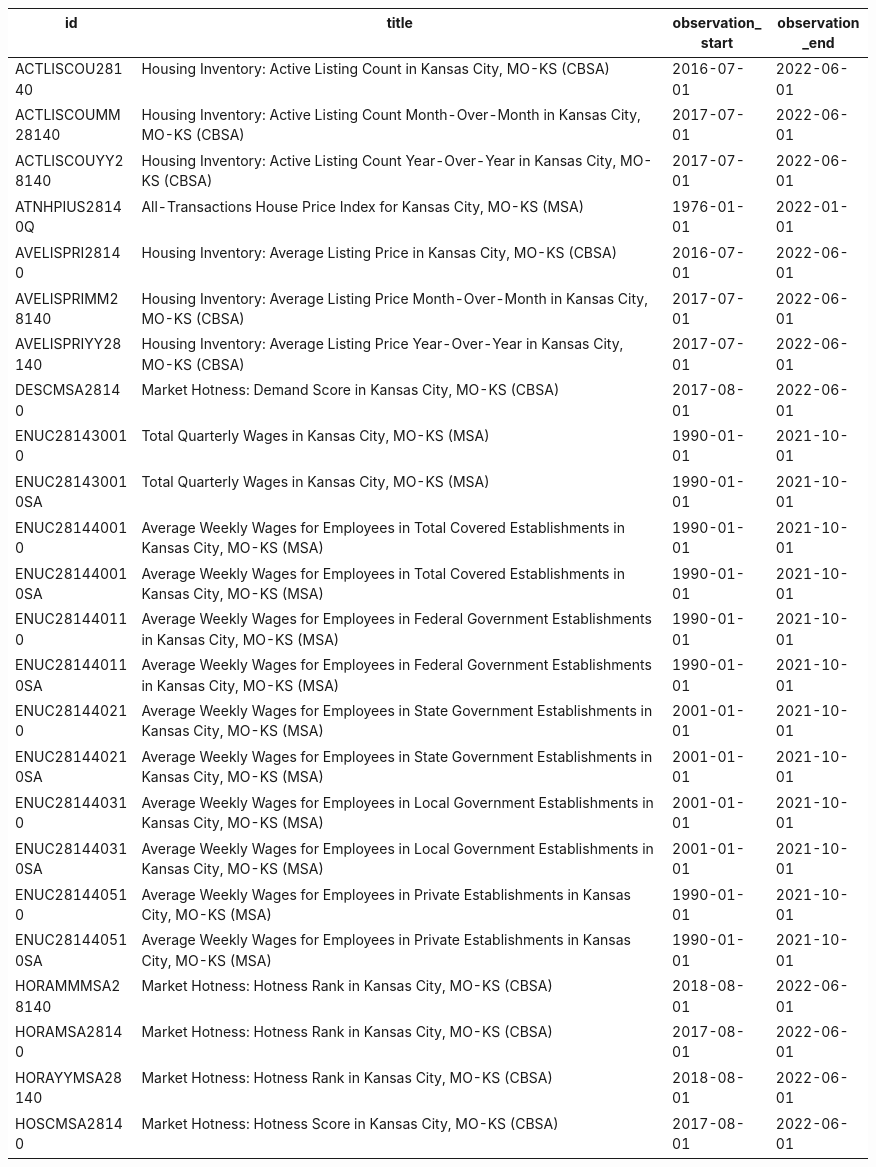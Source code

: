 | id                        | title                                                                                                                                                   | observation_start   | observation_end   |
|---------------------------|---------------------------------------------------------------------------------------------------------------------------------------------------------|---------------------|-------------------|
| ACTLISCOU28140            | Housing Inventory: Active Listing Count in Kansas City, MO-KS (CBSA)                                                                                    | 2016-07-01          | 2022-06-01        |
| ACTLISCOUMM28140          | Housing Inventory: Active Listing Count Month-Over-Month in Kansas City, MO-KS (CBSA)                                                                   | 2017-07-01          | 2022-06-01        |
| ACTLISCOUYY28140          | Housing Inventory: Active Listing Count Year-Over-Year in Kansas City, MO-KS (CBSA)                                                                     | 2017-07-01          | 2022-06-01        |
| ATNHPIUS28140Q            | All-Transactions House Price Index for Kansas City, MO-KS (MSA)                                                                                         | 1976-01-01          | 2022-01-01        |
| AVELISPRI28140            | Housing Inventory: Average Listing Price in Kansas City, MO-KS (CBSA)                                                                                   | 2016-07-01          | 2022-06-01        |
| AVELISPRIMM28140          | Housing Inventory: Average Listing Price Month-Over-Month in Kansas City, MO-KS (CBSA)                                                                  | 2017-07-01          | 2022-06-01        |
| AVELISPRIYY28140          | Housing Inventory: Average Listing Price Year-Over-Year in Kansas City, MO-KS (CBSA)                                                                    | 2017-07-01          | 2022-06-01        |
| DESCMSA28140              | Market Hotness: Demand Score in Kansas City, MO-KS (CBSA)                                                                                               | 2017-08-01          | 2022-06-01        |
| ENUC281430010             | Total Quarterly Wages in Kansas City, MO-KS (MSA)                                                                                                       | 1990-01-01          | 2021-10-01        |
| ENUC281430010SA           | Total Quarterly Wages in Kansas City, MO-KS (MSA)                                                                                                       | 1990-01-01          | 2021-10-01        |
| ENUC281440010             | Average Weekly Wages for Employees in Total Covered Establishments in Kansas City, MO-KS (MSA)                                                          | 1990-01-01          | 2021-10-01        |
| ENUC281440010SA           | Average Weekly Wages for Employees in Total Covered Establishments in Kansas City, MO-KS (MSA)                                                          | 1990-01-01          | 2021-10-01        |
| ENUC281440110             | Average Weekly Wages for Employees in Federal Government Establishments in Kansas City, MO-KS (MSA)                                                     | 1990-01-01          | 2021-10-01        |
| ENUC281440110SA           | Average Weekly Wages for Employees in Federal Government Establishments in Kansas City, MO-KS (MSA)                                                     | 1990-01-01          | 2021-10-01        |
| ENUC281440210             | Average Weekly Wages for Employees in State Government Establishments in Kansas City, MO-KS (MSA)                                                       | 2001-01-01          | 2021-10-01        |
| ENUC281440210SA           | Average Weekly Wages for Employees in State Government Establishments in Kansas City, MO-KS (MSA)                                                       | 2001-01-01          | 2021-10-01        |
| ENUC281440310             | Average Weekly Wages for Employees in Local Government Establishments in Kansas City, MO-KS (MSA)                                                       | 2001-01-01          | 2021-10-01        |
| ENUC281440310SA           | Average Weekly Wages for Employees in Local Government Establishments in Kansas City, MO-KS (MSA)                                                       | 2001-01-01          | 2021-10-01        |
| ENUC281440510             | Average Weekly Wages for Employees in Private Establishments in Kansas City, MO-KS (MSA)                                                                | 1990-01-01          | 2021-10-01        |
| ENUC281440510SA           | Average Weekly Wages for Employees in Private Establishments in Kansas City, MO-KS (MSA)                                                                | 1990-01-01          | 2021-10-01        |
| HORAMMMSA28140            | Market Hotness: Hotness Rank in Kansas City, MO-KS (CBSA)                                                                                               | 2018-08-01          | 2022-06-01        |
| HORAMSA28140              | Market Hotness: Hotness Rank in Kansas City, MO-KS (CBSA)                                                                                               | 2017-08-01          | 2022-06-01        |
| HORAYYMSA28140            | Market Hotness: Hotness Rank in Kansas City, MO-KS (CBSA)                                                                                               | 2018-08-01          | 2022-06-01        |
| HOSCMSA28140              | Market Hotness: Hotness Score in Kansas City, MO-KS (CBSA)                                                                                              | 2017-08-01          | 2022-06-01        |